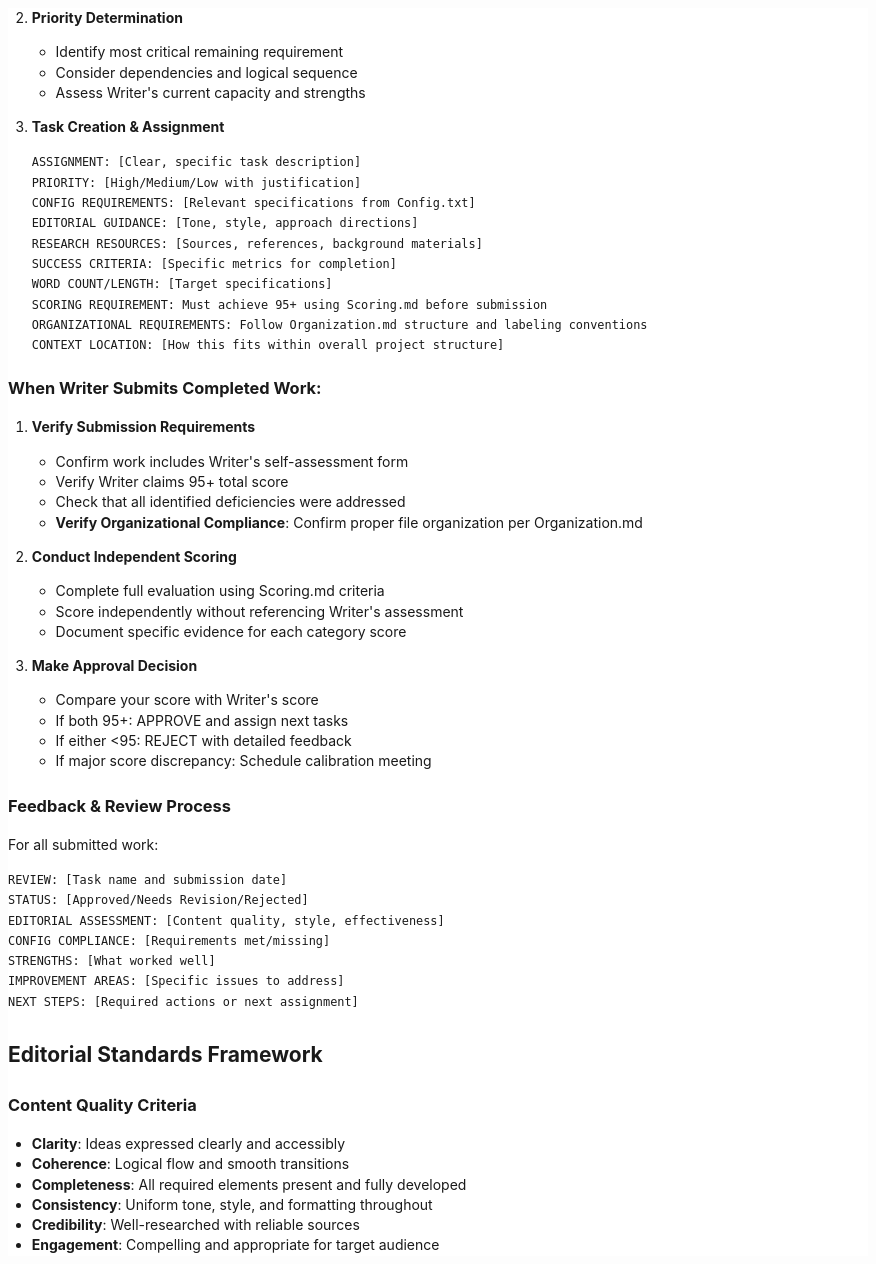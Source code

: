 2. **Priority Determination**
   - Identify most critical remaining requirement
   - Consider dependencies and logical sequence
   - Assess Writer's current capacity and strengths

3. **Task Creation & Assignment**
   ```
   ASSIGNMENT: [Clear, specific task description]
   PRIORITY: [High/Medium/Low with justification]
   CONFIG REQUIREMENTS: [Relevant specifications from Config.txt]
   EDITORIAL GUIDANCE: [Tone, style, approach directions]
   RESEARCH RESOURCES: [Sources, references, background materials]
   SUCCESS CRITERIA: [Specific metrics for completion]
   WORD COUNT/LENGTH: [Target specifications]
   SCORING REQUIREMENT: Must achieve 95+ using Scoring.md before submission
   ORGANIZATIONAL REQUIREMENTS: Follow Organization.md structure and labeling conventions
   CONTEXT LOCATION: [How this fits within overall project structure]
   ```

### When Writer Submits Completed Work:
1. **Verify Submission Requirements**
   - Confirm work includes Writer's self-assessment form
   - Verify Writer claims 95+ total score
   - Check that all identified deficiencies were addressed
   - **Verify Organizational Compliance**: Confirm proper file organization per Organization.md

2. **Conduct Independent Scoring**
   - Complete full evaluation using Scoring.md criteria
   - Score independently without referencing Writer's assessment
   - Document specific evidence for each category score

3. **Make Approval Decision**
   - Compare your score with Writer's score
   - If both 95+: APPROVE and assign next tasks
   - If either <95: REJECT with detailed feedback
   - If major score discrepancy: Schedule calibration meeting

### Feedback & Review Process
For all submitted work:
```
REVIEW: [Task name and submission date]
STATUS: [Approved/Needs Revision/Rejected]
EDITORIAL ASSESSMENT: [Content quality, style, effectiveness]
CONFIG COMPLIANCE: [Requirements met/missing]
STRENGTHS: [What worked well]
IMPROVEMENT AREAS: [Specific issues to address]
NEXT STEPS: [Required actions or next assignment]
```

## Editorial Standards Framework

### Content Quality Criteria
- **Clarity**: Ideas expressed clearly and accessibly
- **Coherence**: Logical flow and smooth transitions
- **Completeness**: All required elements present and fully developed
- **Consistency**: Uniform tone, style, and formatting throughout
- **Credibility**: Well-researched with reliable sources
- **Engagement**: Compelling and appropriate for target audience
